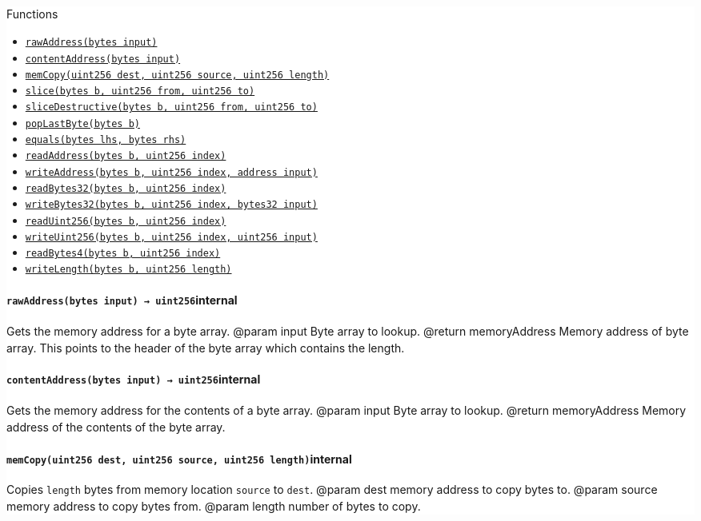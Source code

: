 <div class="contract-index"><span class="contract-index-title">Functions</span><ul><li><a href="#LibBytes.rawAddress(bytes)"><code class="function-signature">rawAddress(bytes input)</code></a></li><li><a href="#LibBytes.contentAddress(bytes)"><code class="function-signature">contentAddress(bytes input)</code></a></li><li><a href="#LibBytes.memCopy(uint256,uint256,uint256)"><code class="function-signature">memCopy(uint256 dest, uint256 source, uint256 length)</code></a></li><li><a href="#LibBytes.slice(bytes,uint256,uint256)"><code class="function-signature">slice(bytes b, uint256 from, uint256 to)</code></a></li><li><a href="#LibBytes.sliceDestructive(bytes,uint256,uint256)"><code class="function-signature">sliceDestructive(bytes b, uint256 from, uint256 to)</code></a></li><li><a href="#LibBytes.popLastByte(bytes)"><code class="function-signature">popLastByte(bytes b)</code></a></li><li><a href="#LibBytes.equals(bytes,bytes)"><code class="function-signature">equals(bytes lhs, bytes rhs)</code></a></li><li><a href="#LibBytes.readAddress(bytes,uint256)"><code class="function-signature">readAddress(bytes b, uint256 index)</code></a></li><li><a href="#LibBytes.writeAddress(bytes,uint256,address)"><code class="function-signature">writeAddress(bytes b, uint256 index, address input)</code></a></li><li><a href="#LibBytes.readBytes32(bytes,uint256)"><code class="function-signature">readBytes32(bytes b, uint256 index)</code></a></li><li><a href="#LibBytes.writeBytes32(bytes,uint256,bytes32)"><code class="function-signature">writeBytes32(bytes b, uint256 index, bytes32 input)</code></a></li><li><a href="#LibBytes.readUint256(bytes,uint256)"><code class="function-signature">readUint256(bytes b, uint256 index)</code></a></li><li><a href="#LibBytes.writeUint256(bytes,uint256,uint256)"><code class="function-signature">writeUint256(bytes b, uint256 index, uint256 input)</code></a></li><li><a href="#LibBytes.readBytes4(bytes,uint256)"><code class="function-signature">readBytes4(bytes b, uint256 index)</code></a></li><li><a href="#LibBytes.writeLength(bytes,uint256)"><code class="function-signature">writeLength(bytes b, uint256 length)</code></a></li></ul></div>



<h4><a class="anchor" aria-hidden="true" id="LibBytes.rawAddress(bytes)"></a><code class="function-signature">rawAddress(bytes input) <span class="return-arrow">→</span> <span class="return-type">uint256</span></code><span class="function-visibility">internal</span></h4>

Gets the memory address for a byte array.
 @param input Byte array to lookup.
 @return memoryAddress Memory address of byte array. This
         points to the header of the byte array which contains
         the length.



<h4><a class="anchor" aria-hidden="true" id="LibBytes.contentAddress(bytes)"></a><code class="function-signature">contentAddress(bytes input) <span class="return-arrow">→</span> <span class="return-type">uint256</span></code><span class="function-visibility">internal</span></h4>

Gets the memory address for the contents of a byte array.
 @param input Byte array to lookup.
 @return memoryAddress Memory address of the contents of the byte array.



<h4><a class="anchor" aria-hidden="true" id="LibBytes.memCopy(uint256,uint256,uint256)"></a><code class="function-signature">memCopy(uint256 dest, uint256 source, uint256 length)</code><span class="function-visibility">internal</span></h4>

Copies `length` bytes from memory location `source` to `dest`.
 @param dest memory address to copy bytes to.
 @param source memory address to copy bytes from.
 @param length number of bytes to copy.


